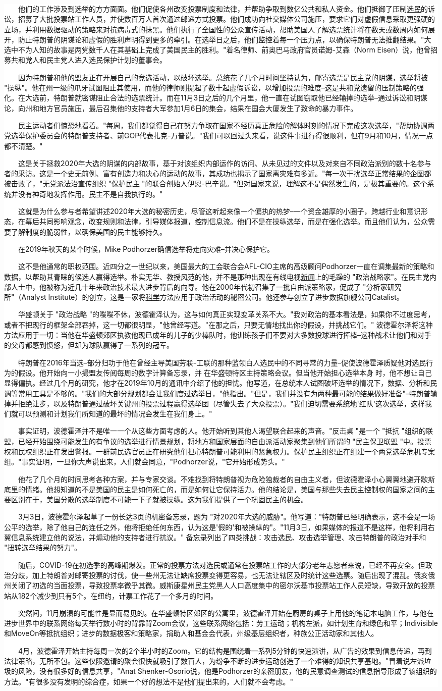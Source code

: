 <p>&#12288;&#12288;他们的工作涉及到选举的方方面面&#12290;他们促使各州改变投票制度和法律&#65292;并帮助争取到数亿公共和私人资金&#12290;他们抵御了压制<a href="https://www.bannedbook.org/bnews/tag/%E9%80%89%E6%B0%91/" class="st_tag internal_tag" rel="tag" title="标签 选民 下的日志">选民</a>的诉讼&#65292;招募了大批投票站工作人员&#65292;并使数百万人首次通过邮递方式投票&#12290;他们成功向社交媒体公司施压&#65292;要求它们对虚假信息采取更强硬的立场&#65292;并利用数据驱动的策略来对抗病毒式的抹黑&#12290;他们执行了全国性的公众宣传活动&#65292;帮助美国人了解选票统计将在数天或数周内如何展开&#65292;防止特朗普的阴谋论和虚假的胜利声明得到更多的牵引&#12290;在选举日之后&#65292;他们监控着每一个压力点&#65292;以确保特朗普无法推翻结果&#12290;&quot;大选中不为人知的故事是两党数千人在其基础上完成了美国民主的胜利&#12290;&quot;着名律师&#12289;前奥巴马政府官员诺姆-艾森&#65288;Norm Eisen&#65289;说&#65292;他曾招募共和党人和民主党人进入选民保护计划的董事会&#12290;</p> <p>&#12288;&#12288;因为特朗普和他的盟友正在开展自己的竞选活动&#65292;以破坏选举&#12290;总统花了几个月时间坚持认为&#65292;邮寄选票是民主党的阴谋&#65292;选举将被 &quot;操纵&quot;&#12290;他在州一级的爪牙试图阻止其使用&#65292;而他的律师则提起了数十起虚假诉讼&#65292;以增加投票的难度&#8211;这是共和党遗留的压制策略的强化&#12290;在大选前&#65292;特朗普就密谋阻止合法的选票统计&#12290;而在11月3日之后的几个月里&#65292;他一直在试图窃取他已经输掉的选举&#8211;通过诉讼和阴谋论&#65292;向州和地方官员施压&#65292;最后召集他的支持者大军参加1月6日的集会&#65292;结果在国会大厦发生了致命的暴力事件&#12290;</p> <p>&#12288;&#12288;民主运动者们惊恐地看着&#12290;&quot;每周&#65292;我们都觉得自己在努力争取在国家不经历真正危险的解体时刻的情况下完成这次选举&#65292;&quot;帮助协调两党选举保护委员会的特朗普支持者&#12289;前GOP代表扎克-万普说&#12290;&quot;我们可以回过头来看&#65292;说这件事进行得很顺利&#65292;但在9月和10月&#65292;情况一点都不清楚&#12290;&quot;</p> <p>&#12288;&#12288;这是关于拯救2020年大选的阴谋的内部故事&#65292;基于对该组织内部运作的访问&#12289;从未见过的文件以及对来自不同政治派别的数十名参与者的采访&#12290;这是一个史无前例&#12289;富有创造力和决心的运动的故事&#65292;其成功也揭示了国家离灾难有多近&#12290;&quot;每一次干扰选举正常结果的企图都被击败了&#65292;&quot;无党派法治宣传组织 &quot;保护民主 &quot;的联合创始人伊恩-巴辛说&#12290;&quot;但对国家来说&#65292;理解这不是偶然发生的&#65292;是极其重要的&#12290;这个系统并没有神奇地发挥作用&#12290;民主不是自我执行的&#12290;&quot;</p> <p>&#12288;&#12288;这就是为什么参与者希望讲述2020年大选的秘密历史&#65292;尽管这听起来像一个偏执的热梦&#8211;一个资金雄厚的小圈子&#65292;跨越行业和意识形态&#65292;在幕后共同影响观念&#65292;改变规则和法律&#65292;引导媒体报道&#65292;控制信息流&#12290;他们不是在操纵选举&#65292;而是在强化选举&#12290;而且他们认为&#65292;公众需要了解制度的脆弱性&#65292;以确保美国的民主能够持久&#12290;</p>  <p>&#12288;&#12288;在2019年秋天的某个时候&#65292;Mike Podhorzer确信选举将走向灾难&#8211;并决心保护它&#12290;</p> <p>&#12288;&#12288;这不是他通常的职权范围&#12290;近四分之一世纪以来&#65292;美国最大的工会联合会AFL-CIO主席的高级顾问Podhorzer一直在调集最新的策略和数据&#65292;以帮助其青睐的候选人赢得选举&#12290;朴实无华&#12289;教授风范的他&#65292;并不是那种出现在有线电视<span class='wp_keywordlink_affiliate'><a href="https://www.bannedbook.org/" title="新闻">新闻</a></span>上的毛躁的 &quot;政治战略家&quot;&#12290;在民主党内部人士中&#65292;他被称为近几十年来政治技术最大进步背后的向导&#12290;他在2000年代初召集了一批自由派策略家&#65292;促成了 &quot;分析家研究所&quot;&#65288;Analyst Institute&#65289;的创立&#65292;这是一家将<span class='wp_keywordlink'><a href="https://www.bannedbook.org/forum11/topic309.html" title="禁片：“科学”的棍子" target="_blank">科学</a></span>方法应用于政治活动的秘密公司&#12290;他还参与创立了进步数据旗舰公司Catalist&#12290;</p> <p>&#12288;&#12288;华盛顿关于 &quot;政治战略 &quot;的喋喋不休&#65292;波德霍泽认为&#65292;这与如何真正实现变革关系不大&#12290;&quot;我对政治的基本看法是&#65292;如果你不过度思考&#65292;或者不把现行的框架全部吞掉&#65292;这一切都很明显&#65292;&quot;他曾经写道&#12290;&quot;在那之后&#65292;只要无情地找出你的假设&#65292;并挑战它们&#12290;&quot; 波德霍尔泽将这种方法应用于一切&#65306;当他在华盛顿郊区执教他现已成年的儿子的少棒队时&#65292;他训练孩子们不要对大多数投球进行挥棒&#8211;这种战术让他们和对手的父母都感到愤怒&#65292;但却为球队赢得了一系列的冠军&#12290;</p> <p>&#12288;&#12288;特朗普在2016年当选&#8211;部分归功于他在曾经主导美国劳联-工联的那种蓝领白人选民中的不同寻常的力量&#8211;促使波德霍泽质疑他对选民行为的假设&#12290;他开始向一小撮盟友传阅每周的数字计算备忘录&#65292;并 在华盛顿特区主持策略会议&#12290;但当他开始担心选举本身 时&#65292;他不想让自己显得偏执&#12290;经过几个月的研究&#65292;他才在2019年10月的通讯中介绍了他的担忧&#12290;他写道&#65292;在总统本人试图破坏选举的情况下&#65292;数据&#12289;分析和民调等常用工具是不够的&#12290;&quot;我们的大部分规划都会让我们度过选举日&#65292;&quot;他指出&#12290;&quot;但是&#65292;我们并没有为两种最可能的结果做好准备&quot;&#8211;特朗普输掉并拒绝让步&#65292;以及特朗普通过破坏关键州的投票过程赢得选举团&#65288;尽管失去了大众投票&#65289;&#12290;&quot;我们迫切需要系统地&#39;红队&#39;这次选举&#65292;这样我们就可以预测和计划我们所知道的最坏的情况会发生在我们身上&#12290;&quot;</p> <p>&#12288;&#12288;事实证明&#65292;波德霍泽并不是唯一一个从这些方面考虑的人&#12290;他开始听到其他人渴望联合起来的声音&#12290;&quot;反击桌 &quot;是一个 &quot;抵抗 &quot;组织的联盟&#65292;已经开始围绕可能发生的有争议的选举进行情景规划&#65292;将地方和国家层面的自由派活动家聚集到他们所谓的 &quot;民主保卫联盟 &quot;中&#12290;投票权和民权组织正在发出警报&#12290;一群前民选官员正在研究他们担心特朗普可能利用的紧急权力&#12290;保护民主组织正在组建一个两党选举危机专案组&#12290;&quot;事实证明&#65292;一旦你大声说出来&#65292;人们就会同意&#65292;&quot;Podhorzer说&#65292;&quot;它开始形成势头&#12290;&quot;</p> <p>&#12288;&#12288;他花了几个月的时间思考各种方案&#65292;并与专家交谈&#12290;不难找到将特朗普视为危险独裁者的自由主义者&#65292;但波德霍泽小心翼翼地避开歇斯底里的情绪&#12290;他想知道的不是美国的民主是如何死亡的&#65292;而是如何让它保持活力&#12290;他的结论是&#65292;美国与那些失去民主控制权的国家之间的主要区别在于&#65292;美国分散的选举制度不可能一下子就被操纵&#12290;这为我们提供了一个巩固民主的机会&#12290;</p> <p>&#12288;&#12288;3月3日&#65292;波德霍尔泽起草了一份长达3页的机密备忘录&#65292;题为 &quot;对2020年大选的威胁&quot;&#12290;他写道&#65306;&quot;特朗普已经明确表示&#65292;这不会是一场公平的选举&#65292;除了他自己的连任之外&#65292;他将拒绝任何东西&#65292;认为这是&#39;假的&#39;和被操纵的&quot;&#12290;&quot;11月3日&#65292;如果媒体的报道不是这样&#65292;他将利用右翼信息系统建立他的说法&#65292;并煽动他的支持者进行抗议&#12290;&quot; 备忘录列出了四类挑战&#65306;攻击选民&#12289;攻击选举管理&#12289;攻击特朗普的政治对手和 &quot;扭转选举结果的努力&quot;&#12290;</p> <p>&#12288;&#12288;随后&#65292;COVID-19在初选季的高峰期爆发&#12290;正常的投票方法对选民或通常在投票站工作的大部分老年志愿者来说&#65292;已经不再安全&#12290;但政治分歧&#65292;加上特朗普对邮寄投票的讨伐&#65292;使一些州无法让缺席投票变得更容易&#65292;也无法让辖区及时统计这些选票&#12290;随后出现了混乱&#12290;俄亥俄州关闭了初选的当面投票&#65292;导致投票率微乎其微&#12290;威斯康星州民主党黑人人口高度集中的密尔沃基市投票站工作人员短缺&#65292;导致开放的投票站从182个减少到只有5个&#12290;在纽约&#65292;计票工作花了一个多月的时间&#12290;</p> <p>&#12288;&#12288;突然间&#65292;11月崩溃的可能性是显而易见的&#12290;在华盛顿特区郊区的公寓里&#65292;波德霍泽开始在厨房的桌子上用他的笔记本电脑工作&#65292;与他在进步世界中的联系网络每天举行数小时的背靠背Zoom会议&#65292;这些联系网络包括&#65306;劳工运动&#65307;机构左派&#65292;如计划生育和绿色和平&#65307;Indivisible和MoveOn等抵抗组织&#65307;进步的数据极客和策略家&#65292;捐助人和基金会代表&#65292;州级基层组织者&#65292;种族公正活动家和其他人&#12290;</p> <p>&#12288;&#12288;4月&#65292;波德霍泽开始主持每周一次的2个半小时的Zoom&#12290;它的结构是围绕着一系列5分钟的快速演讲&#65292;从广告的效果到信息传递&#65292;再到法律策略&#65292;无所不包&#12290;这些仅限邀请的聚会很快就吸引了数百人&#65292;为纷争不断的进步运动创造了一个难得的知识共享基地&#12290;&quot;冒着说左派垃圾的风险&#65292;没有很多好的信息共享&#65292;&quot;Anat Shenker-Osorio说&#65292;他是Podhorzer的亲密朋友&#65292;他的民意调查测试的信息指导形成了该组织的方法&#12290;&quot;有很多没有发明的综合症&#65292;如果一个好的想法不是他们提出来的&#65292;人们就不会考虑&#12290;&quot;</p>
